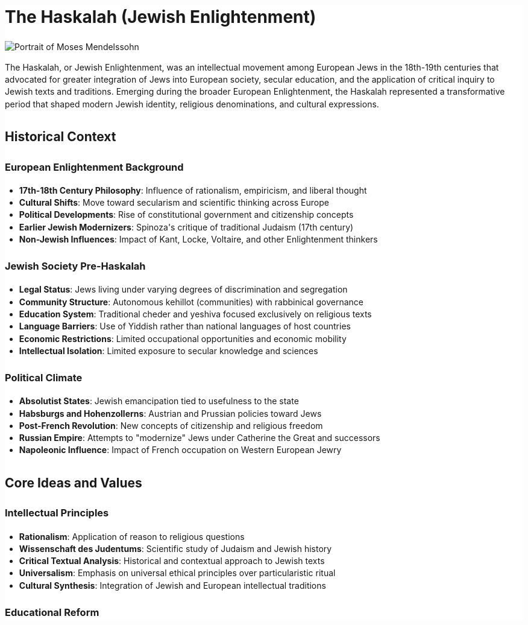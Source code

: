 # The Haskalah (Jewish Enlightenment)

![Portrait of Moses Mendelssohn](mendelssohn_portrait.jpg)

The Haskalah, or Jewish Enlightenment, was an intellectual movement among European Jews in the 18th-19th centuries that advocated for greater integration of Jews into European society, secular education, and the application of critical inquiry to Jewish texts and traditions. Emerging during the broader European Enlightenment, the Haskalah represented a transformative period that shaped modern Jewish identity, religious denominations, and cultural expressions.

## Historical Context

### European Enlightenment Background

- **17th-18th Century Philosophy**: Influence of rationalism, empiricism, and liberal thought
- **Cultural Shifts**: Move toward secularism and scientific thinking across Europe
- **Political Developments**: Rise of constitutional government and citizenship concepts
- **Earlier Jewish Modernizers**: Spinoza's critique of traditional Judaism (17th century)
- **Non-Jewish Influences**: Impact of Kant, Locke, Voltaire, and other Enlightenment thinkers

### Jewish Society Pre-Haskalah

- **Legal Status**: Jews living under varying degrees of discrimination and segregation
- **Community Structure**: Autonomous kehillot (communities) with rabbinical governance
- **Education System**: Traditional cheder and yeshiva focused exclusively on religious texts
- **Language Barriers**: Use of Yiddish rather than national languages of host countries
- **Economic Restrictions**: Limited occupational opportunities and economic mobility
- **Intellectual Isolation**: Limited exposure to secular knowledge and sciences

### Political Climate

- **Absolutist States**: Jewish emancipation tied to usefulness to the state
- **Habsburgs and Hohenzollerns**: Austrian and Prussian policies toward Jews
- **Post-French Revolution**: New concepts of citizenship and religious freedom
- **Russian Empire**: Attempts to "modernize" Jews under Catherine the Great and successors
- **Napoleonic Influence**: Impact of French occupation on Western European Jewry

## Core Ideas and Values

### Intellectual Principles

- **Rationalism**: Application of reason to religious questions
- **Wissenschaft des Judentums**: Scientific study of Judaism and Jewish history
- **Critical Textual Analysis**: Historical and contextual approach to Jewish texts
- **Universalism**: Emphasis on universal ethical principles over particularistic ritual
- **Cultural Synthesis**: Integration of Jewish and European intellectual traditions

### Educational Reform
